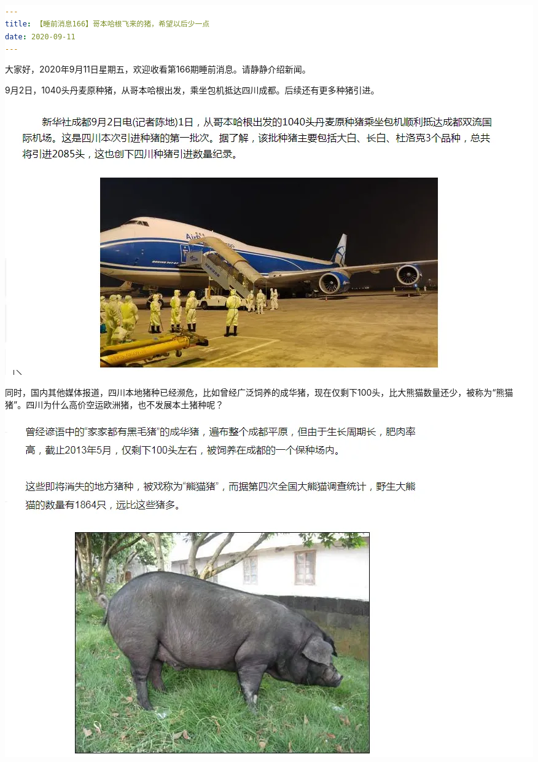 ```yaml
---
title: 【睡前消息166】哥本哈根飞来的猪，希望以后少一点
date: 2020-09-11
---
```


大家好，2020年9月11日星期五，欢迎收看第166期睡前消息。请静静介绍新闻。

9月2日，1040头丹麦原种猪，从哥本哈根出发，乘坐包机抵达四川成都。后续还有更多种猪引进。

![](/images/btnews/0101_0200/0166/image1.webp)

同时，国内其他媒体报道，四川本地猪种已经濒危，比如曾经广泛饲养的成华猪，现在仅剩下100头，比大熊猫数量还少，被称为“熊猫猪”。四川为什么高价空运欧洲猪，也不发展本土猪种呢？

![](/images/btnews/0101_0200/0166/image2.webp)